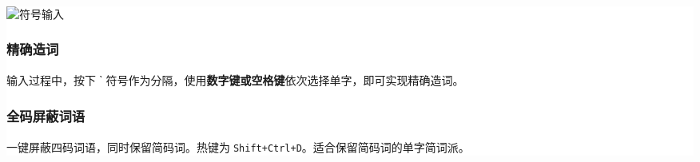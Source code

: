 ![符号输入](/fuhaoshuru.webp)

### 精确造词

输入过程中，按下 ` 符号作为分隔，使用**数字键或空格键**依次选择单字，即可实现精确造词。

### 全码屏蔽词语

一键屏蔽四码词语，同时保留简码词。热键为 `Shift+Ctrl+D`。适合保留简码词的单字简词派。
